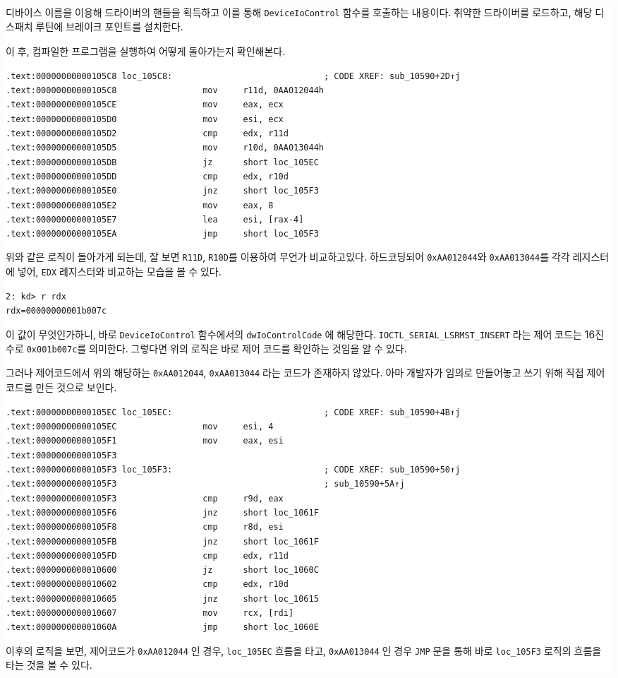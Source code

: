 디바이스 이름을 이용해 드라이버의 핸들을 획득하고 이를 통해 `DeviceIoControl` 함수를 호출하는 내용이다.
취약한 드라이버를 로드하고, 해당 디스패치 루틴에 브레이크 포인트를 설치한다.

이 후, 컴파일한 프로그램을 실행하여 어떻게 돌아가는지 확인해본다.

```
.text:00000000000105C8 loc_105C8:                              ; CODE XREF: sub_10590+2D↑j
.text:00000000000105C8                 mov     r11d, 0AA012044h
.text:00000000000105CE                 mov     eax, ecx
.text:00000000000105D0                 mov     esi, ecx
.text:00000000000105D2                 cmp     edx, r11d
.text:00000000000105D5                 mov     r10d, 0AA013044h
.text:00000000000105DB                 jz      short loc_105EC
.text:00000000000105DD                 cmp     edx, r10d
.text:00000000000105E0                 jnz     short loc_105F3
.text:00000000000105E2                 mov     eax, 8
.text:00000000000105E7                 lea     esi, [rax-4]
.text:00000000000105EA                 jmp     short loc_105F3
```

위와 같은 로직이 돌아가게 되는데, 잘 보면 `R11D`, `R10D`를 이용하여 무언가 비교하고있다. 하드코딩되어 `0xAA012044`와 `0xAA013044`를 각각 레지스터에 넣어, `EDX` 레지스터와 비교하는 모습을 볼 수 있다.

```
2: kd> r rdx
rdx=00000000001b007c
```

이 값이 무엇인가하니, 바로 `DeviceIoControl` 함수에서의 `dwIoControlCode` 에 해당한다. `IOCTL_SERIAL_LSRMST_INSERT` 라는 제어 코드는 16진수로 `0x001b007c`를 의미한다. 그렇다면 위의 로직은 바로 제어 코드를 확인하는 것임을 알 수 있다.

그러나 제어코드에서 위의 해당하는 `0xAA012044`, `0xAA013044` 라는 코드가 존재하지 않았다. 아마 개발자가 임의로 만들어놓고 쓰기 위해 직접 제어코드를 만든 것으로 보인다.

```
.text:00000000000105EC loc_105EC:                              ; CODE XREF: sub_10590+4B↑j
.text:00000000000105EC                 mov     esi, 4
.text:00000000000105F1                 mov     eax, esi
.text:00000000000105F3
.text:00000000000105F3 loc_105F3:                              ; CODE XREF: sub_10590+50↑j
.text:00000000000105F3                                         ; sub_10590+5A↑j
.text:00000000000105F3                 cmp     r9d, eax
.text:00000000000105F6                 jnz     short loc_1061F
.text:00000000000105F8                 cmp     r8d, esi
.text:00000000000105FB                 jnz     short loc_1061F
.text:00000000000105FD                 cmp     edx, r11d
.text:0000000000010600                 jz      short loc_1060C
.text:0000000000010602                 cmp     edx, r10d
.text:0000000000010605                 jnz     short loc_10615
.text:0000000000010607                 mov     rcx, [rdi]
.text:000000000001060A                 jmp     short loc_1060E
```

이후의 로직을 보면, 제어코드가 `0xAA012044` 인 경우, `loc_105EC` 흐름을 타고, `0xAA013044` 인 경우 `JMP` 문을 통해 바로 `loc_105F3` 로직의 흐름을 타는 것을 볼 수 있다.
